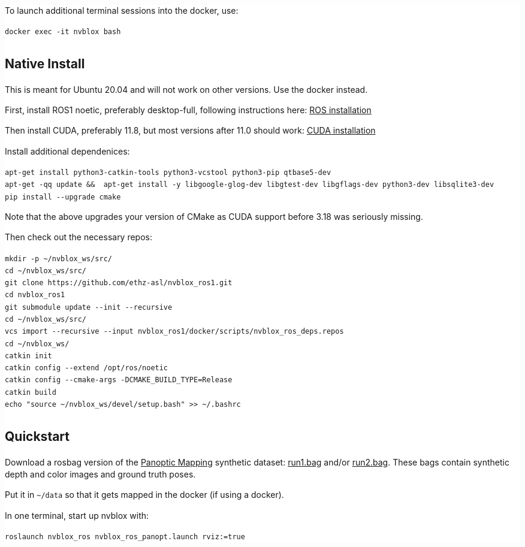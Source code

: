 To launch additional terminal sessions into the docker, use:
```
docker exec -it nvblox bash
```

## Native Install
This is meant for Ubuntu 20.04 and will not work on other versions. Use the docker instead.

First, install ROS1 noetic, preferably desktop-full, following instructions here: [ROS installation](https://wiki.ros.org/noetic/Installation/Ubuntu)

Then install CUDA, preferably 11.8, but most versions after 11.0 should work: [CUDA installation](https://developer.nvidia.com/cuda-11-8-0-download-archive)

Install additional dependenices:
```
apt-get install python3-catkin-tools python3-vcstool python3-pip qtbase5-dev
apt-get -qq update &&  apt-get install -y libgoogle-glog-dev libgtest-dev libgflags-dev python3-dev libsqlite3-dev
pip install --upgrade cmake
```

Note that the above upgrades your version of CMake as CUDA support before 3.18 was seriously missing.

Then check out the necessary repos:
```
mkdir -p ~/nvblox_ws/src/
cd ~/nvblox_ws/src/
git clone https://github.com/ethz-asl/nvblox_ros1.git
cd nvblox_ros1
git submodule update --init --recursive
cd ~/nvblox_ws/src/
vcs import --recursive --input nvblox_ros1/docker/scripts/nvblox_ros_deps.repos
cd ~/nvblox_ws/
catkin init
catkin config --extend /opt/ros/noetic
catkin config --cmake-args -DCMAKE_BUILD_TYPE=Release
catkin build
echo "source ~/nvblox_ws/devel/setup.bash" >> ~/.bashrc
```

## Quickstart
Download a rosbag version of the [Panoptic Mapping](https://github.com/ethz-asl/panoptic_mapping/) synthetic dataset: [run1.bag](http://robotics.ethz.ch/~asl-datasets/2023_nvblox_datasets/panopt/run1.bag) and/or [run2.bag](http://robotics.ethz.ch/~asl-datasets/2023_nvblox_datasets/panopt/run2.bag). These bags contain synthetic depth and color images and ground truth poses.

Put it in `~/data` so that it gets mapped in the docker (if using a docker).

In one terminal, start up nvblox with:
```
roslaunch nvblox_ros nvblox_ros_panopt.launch rviz:=true
```
